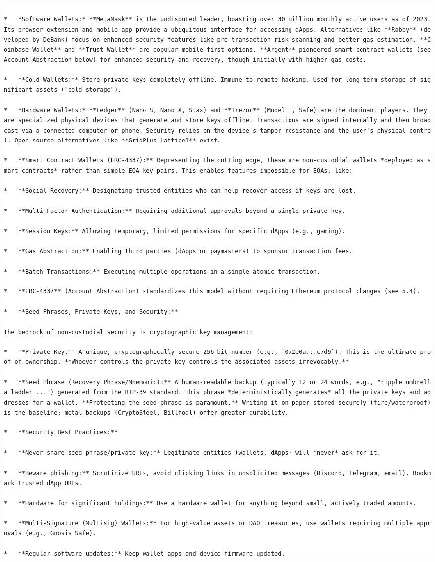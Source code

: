 ```solidity

*   *Software Wallets:* **MetaMask** is the undisputed leader, boasting over 30 million monthly active users as of 2023. Its browser extension and mobile app provide a ubiquitous interface for accessing dApps. Alternatives like **Rabby** (developed by DeBank) focus on enhanced security features like pre-transaction risk scanning and better gas estimation. **Coinbase Wallet** and **Trust Wallet** are popular mobile-first options. **Argent** pioneered smart contract wallets (see Account Abstraction below) for enhanced security and recovery, though initially with higher gas costs.

*   **Cold Wallets:** Store private keys completely offline. Immune to remote hacking. Used for long-term storage of significant assets ("cold storage").

*   *Hardware Wallets:* **Ledger** (Nano S, Nano X, Stax) and **Trezor** (Model T, Safe) are the dominant players. They are specialized physical devices that generate and store keys offline. Transactions are signed internally and then broadcast via a connected computer or phone. Security relies on the device's tamper resistance and the user's physical control. Open-source alternatives like **GridPlus Lattice1** exist.

*   **Smart Contract Wallets (ERC-4337):** Representing the cutting edge, these are non-custodial wallets *deployed as smart contracts* rather than simple EOA key pairs. This enables features impossible for EOAs, like:

*   **Social Recovery:** Designating trusted entities who can help recover access if keys are lost.

*   **Multi-Factor Authentication:** Requiring additional approvals beyond a single private key.

*   **Session Keys:** Allowing temporary, limited permissions for specific dApps (e.g., gaming).

*   **Gas Abstraction:** Enabling third parties (dApps or paymasters) to sponsor transaction fees.

*   **Batch Transactions:** Executing multiple operations in a single atomic transaction.

*   **ERC-4337** (Account Abstraction) standardizes this model without requiring Ethereum protocol changes (see 5.4).

*   **Seed Phrases, Private Keys, and Security:**

The bedrock of non-custodial security is cryptographic key management:

*   **Private Key:** A unique, cryptographically secure 256-bit number (e.g., `0x2e0a...c7d9`). This is the ultimate proof of ownership. **Whoever controls the private key controls the associated assets irrevocably.**

*   **Seed Phrase (Recovery Phrase/Mnemonic):** A human-readable backup (typically 12 or 24 words, e.g., "ripple umbrella ladder ...") generated from the BIP-39 standard. This phrase *deterministically generates* all the private keys and addresses for a wallet. **Protecting the seed phrase is paramount.** Writing it on paper stored securely (fire/waterproof) is the baseline; metal backups (CryptoSteel, Billfodl) offer greater durability.

*   **Security Best Practices:**

*   **Never share seed phrase/private key:** Legitimate entities (wallets, dApps) will *never* ask for it.

*   **Beware phishing:** Scrutinize URLs, avoid clicking links in unsolicited messages (Discord, Telegram, email). Bookmark trusted dApp URLs.

*   **Hardware for significant holdings:** Use a hardware wallet for anything beyond small, actively traded amounts.

*   **Multi-Signature (Multisig) Wallets:** For high-value assets or DAO treasuries, use wallets requiring multiple approvals (e.g., Gnosis Safe).

*   **Regular software updates:** Keep wallet apps and device firmware updated.
```